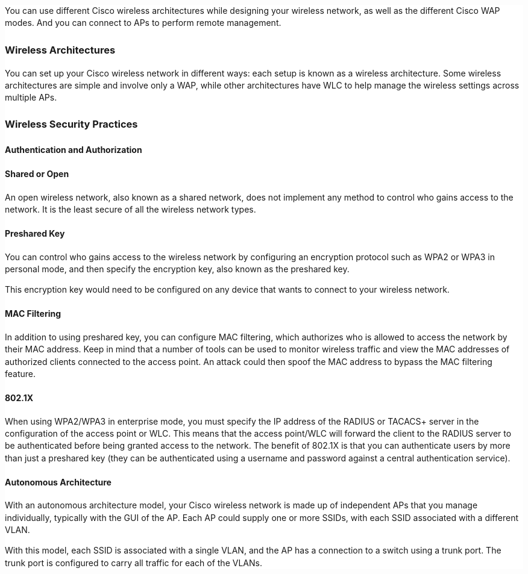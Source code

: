 You can use different Cisco wireless architectures while designing your wireless network, as well as the different Cisco WAP modes. And you can connect to APs to perform remote management.

### Wireless Architectures

You can set up your Cisco wireless network in different ways: each setup is known as a wireless architecture.
Some wireless architectures are simple and involve only a WAP, while other architectures have WLC to help manage the wireless settings across multiple APs.

### Wireless Security Practices

#### Authentication and Authorization

#### Shared or Open

An open wireless network, also known as a shared network, does not implement any method to control who gains access to the network.
It is the least secure of all the wireless network types.

#### Preshared Key

You can control who gains access to the wireless network by configuring an encryption protocol such as WPA2 or WPA3 in personal mode, and then specify the encryption key, also known as the preshared key.

This encryption key would need to be configured on any device that wants to connect to your wireless network.

#### MAC Filtering

In addition to using preshared key, you can configure MAC filtering, which authorizes who is allowed to access the network by their MAC address.
Keep in mind that a number of tools can be used to monitor wireless traffic and view the MAC addresses of authorized clients connected to the access point.
An attack could then spoof the MAC address to bypass the MAC filtering feature.

#### 802.1X

When using WPA2/WPA3 in enterprise mode, you must specify the IP address of the RADIUS or TACACS+ server in the configuration of the access point or WLC.
This means that the access point/WLC will forward the client to the RADIUS server to be authenticated before being granted access to the network.
The benefit of 802.1X is that you can authenticate users by more than just a preshared key (they can be authenticated using a username and password against a central authentication service).

#### Autonomous Architecture

With an autonomous architecture model, your Cisco wireless network is made up of independent APs that you manage individually, typically with the GUI of the AP.
Each AP could supply one or more SSIDs, with each SSID associated with a different VLAN.

With this model, each SSID is associated with a single VLAN, and the AP has a connection to a switch using a trunk port. The trunk port is configured to carry all traffic for each of the VLANs.
